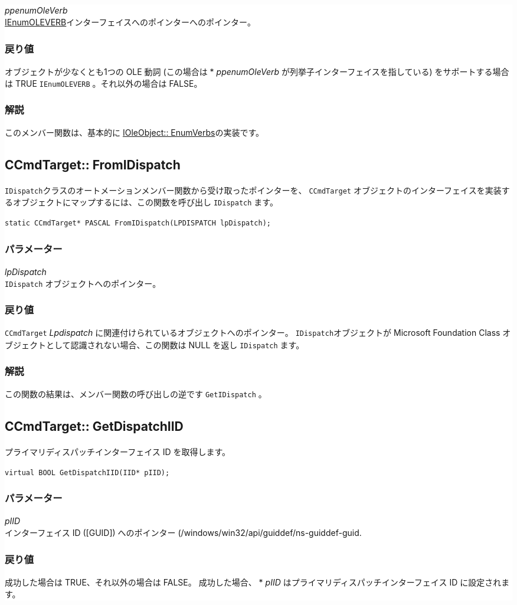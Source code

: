 *ppenumOleVerb*<br/>
[IEnumOLEVERB](/windows/win32/api/oleidl/nn-oleidl-ienumoleverb)インターフェイスへのポインターへのポインター。

### <a name="return-value"></a>戻り値

オブジェクトが少なくとも1つの OLE 動詞 (この場合は \* *ppenumOleVerb* が列挙子インターフェイスを指している) をサポートする場合は TRUE `IEnumOLEVERB` 。それ以外の場合は FALSE。

### <a name="remarks"></a>解説

このメンバー関数は、基本的に [IOleObject:: EnumVerbs](/windows/win32/api/oleidl/nf-oleidl-ioleobject-enumverbs)の実装です。

## <a name="ccmdtargetfromidispatch"></a><a name="fromidispatch"></a> CCmdTarget:: FromIDispatch

`IDispatch`クラスのオートメーションメンバー関数から受け取ったポインターを、 `CCmdTarget` オブジェクトのインターフェイスを実装するオブジェクトにマップするには、この関数を呼び出し `IDispatch` ます。

```
static CCmdTarget* PASCAL FromIDispatch(LPDISPATCH lpDispatch);
```

### <a name="parameters"></a>パラメーター

*lpDispatch*<br/>
`IDispatch` オブジェクトへのポインター。

### <a name="return-value"></a>戻り値

`CCmdTarget` *Lpdispatch* に関連付けられているオブジェクトへのポインター。 `IDispatch`オブジェクトが Microsoft Foundation Class オブジェクトとして認識されない場合、この関数は NULL を返し `IDispatch` ます。

### <a name="remarks"></a>解説

この関数の結果は、メンバー関数の呼び出しの逆です `GetIDispatch` 。

## <a name="ccmdtargetgetdispatchiid"></a><a name="getdispatchiid"></a> CCmdTarget:: GetDispatchIID

プライマリディスパッチインターフェイス ID を取得します。

```
virtual BOOL GetDispatchIID(IID* pIID);
```

### <a name="parameters"></a>パラメーター

*pIID*<br/>
インターフェイス ID ([GUID]) へのポインター (/windows/win32/api/guiddef/ns-guiddef-guid.

### <a name="return-value"></a>戻り値

成功した場合は TRUE、それ以外の場合は FALSE。 成功した場合、 \* *pIID* はプライマリディスパッチインターフェイス ID に設定されます。
